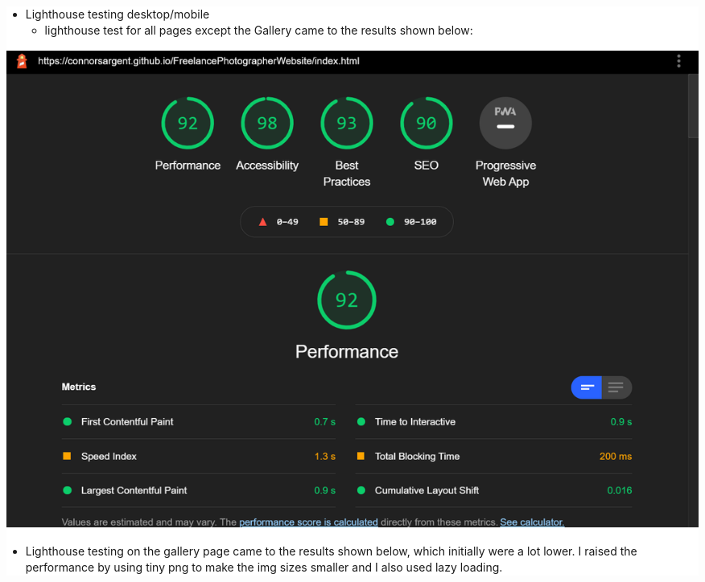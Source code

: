 - Lighthouse testing desktop/mobile
   * lighthouse test for all pages except the Gallery came to the results shown below:

<img src="documentation/tests/lighthouse-test-screenshot.PNG">

   * Lighthouse testing on the gallery page came to the results shown below, which initially were a lot lower. I raised the performance by using tiny png to make the img sizes smaller and I also used lazy loading.
